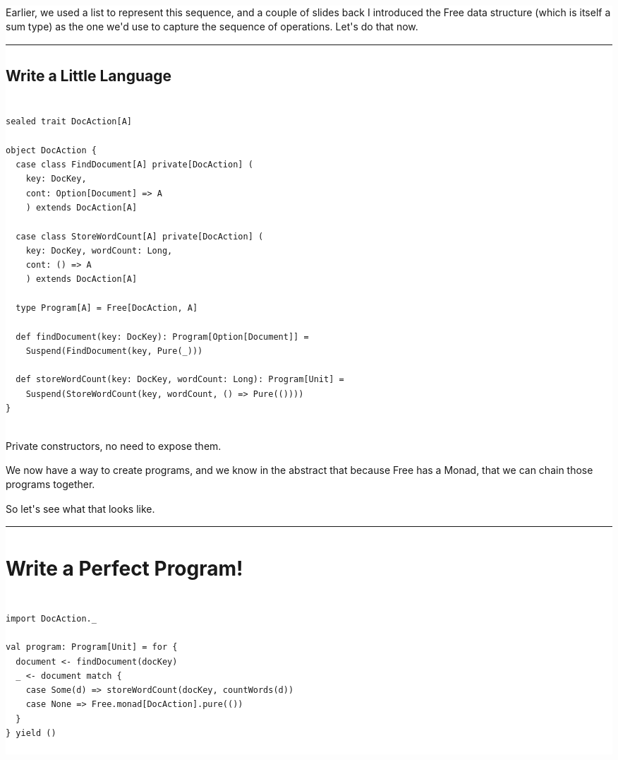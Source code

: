 Earlier, we used a list to represent this sequence, and a couple of slides back
I introduced the Free data structure (which is itself a sum type) as the one
we'd use to capture the sequence of operations. Let's do that now.

</div>

--------

## Write a Little Language

~~~{.scala}

sealed trait DocAction[A]

object DocAction {
  case class FindDocument[A] private[DocAction] (
    key: DocKey, 
    cont: Option[Document] => A
    ) extends DocAction[A]

  case class StoreWordCount[A] private[DocAction] (
    key: DocKey, wordCount: Long, 
    cont: () => A
    ) extends DocAction[A]

  type Program[A] = Free[DocAction, A]

  def findDocument(key: DocKey): Program[Option[Document]] = 
    Suspend(FindDocument(key, Pure(_)))

  def storeWordCount(key: DocKey, wordCount: Long): Program[Unit] = 
    Suspend(StoreWordCount(key, wordCount, () => Pure(())))
}
  
~~~

<div class="notes">

Private constructors, no need to expose them.

We now have a way to create programs, and we know in the abstract that 
because Free has a Monad, that we can chain those programs together.

So let's see what that looks like.

</div>

--------

# Write a Perfect Program!

~~~{.scala}

import DocAction._

val program: Program[Unit] = for {
  document <- findDocument(docKey)
  _ <- document match {
    case Some(d) => storeWordCount(docKey, countWords(d)) 
    case None => Free.monad[DocAction].pure(())
  }
} yield ()
  
~~~~
